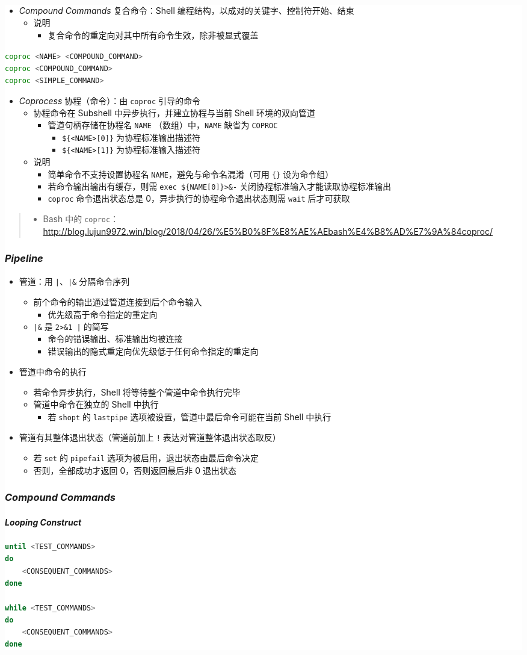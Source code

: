 -   *Compound Commands* 复合命令：Shell 编程结构，以成对的关键字、控制符开始、结束
    -   说明
        -   复合命令的重定向对其中所有命令生效，除非被显式覆盖

```sh
coproc <NAME> <COMPOUND_COMMAND>
coproc <COMPOUND_COMMAND>
coproc <SIMPLE_COMMAND>
```

-   *Coprocess* 协程（命令）：由 `coproc` 引导的命令
    -   协程命令在 Subshell 中异步执行，并建立协程与当前 Shell 环境的双向管道
        -   管道句柄存储在协程名 `NAME` （数组）中，`NAME` 缺省为 `COPROC`
            -   `${<NAME>[0]}` 为协程标准输出描述符
            -   `${<NAME>[1]}` 为协程标准输入描述符
    -   说明
        -   简单命令不支持设置协程名 `NAME`，避免与命令名混淆（可用 `{}` 设为命令组）
        -   若命令输出输出有缓存，则需 `exec ${NAME[0]}>&-` 关闭协程标准输入才能读取协程标准输出
        -   `coproc` 命令退出状态总是 0，异步执行的协程命令退出状态则需 `wait` 后才可获取

> - Bash 中的 `coproc`：<http://blog.lujun9972.win/blog/2018/04/26/%E5%B0%8F%E8%AE%AEbash%E4%B8%AD%E7%9A%84coproc/>

### *Pipeline*

-   管道：用 `|`、`|&` 分隔命令序列
    -   前个命令的输出通过管道连接到后个命令输入
        -   优先级高于命令指定的重定向
    -   `|&` 是 `2>&1 |` 的简写
        -   命令的错误输出、标准输出均被连接
        -   错误输出的隐式重定向优先级低于任何命令指定的重定向

-   管道中命令的执行
    -   若命令异步执行，Shell 将等待整个管道中命令执行完毕
    -   管道中命令在独立的 Shell 中执行
        -   若 `shopt` 的 `lastpipe` 选项被设置，管道中最后命令可能在当前 Shell 中执行

-   管道有其整体退出状态（管道前加上 `!` 表达对管道整体退出状态取反）
    -   若 `set` 的 `pipefail` 选项为被启用，退出状态由最后命令决定
    -   否则，全部成功才返回 0，否则返回最后非 0 退出状态

### *Compound Commands*

####    *Looping Construct*

```sh
until <TEST_COMMANDS>
do
    <CONSEQUENT_COMMANDS>
done

while <TEST_COMMANDS>
do
    <CONSEQUENT_COMMANDS>
done
```
